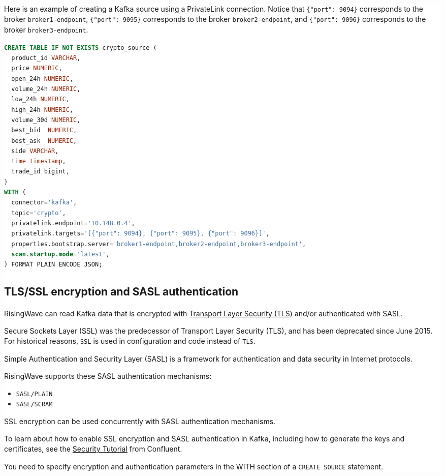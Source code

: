 Here is an example of creating a Kafka source using a PrivateLink connection. Notice that `{"port": 9094}` corresponds to the broker `broker1-endpoint`, `{"port": 9095}` corresponds to the broker `broker2-endpoint`, and `{"port": 9096}` corresponds to the broker `broker3-endpoint`.

```sql
CREATE TABLE IF NOT EXISTS crypto_source (
  product_id VARCHAR,
  price NUMERIC,
  open_24h NUMERIC,
  volume_24h NUMERIC,
  low_24h NUMERIC,
  high_24h NUMERIC,
  volume_30d NUMERIC,
  best_bid  NUMERIC,
  best_ask  NUMERIC,
  side VARCHAR,
  time timestamp,
  trade_id bigint,
)
WITH (
  connector='kafka',
  topic='crypto',
  privatelink.endpoint='10.148.0.4',
  privatelink.targets='[{"port": 9094}, {"port": 9095}, {"port": 9096}]',
  properties.bootstrap.server='broker1-endpoint,broker2-endpoint,broker3-endpoint',
  scan.startup.mode='latest',
) FORMAT PLAIN ENCODE JSON;
```

## TLS/SSL encryption and SASL authentication

RisingWave can read Kafka data that is encrypted with [Transport Layer Security (TLS)](https://en.wikipedia.org/wiki/Transport_Layer_Security) and/or authenticated with SASL.

Secure Sockets Layer (SSL) was the predecessor of Transport Layer Security (TLS), and has been deprecated since June 2015. For historical reasons, `SSL` is used in configuration and code instead of `TLS`.

Simple Authentication and Security Layer (SASL) is a framework for authentication and data security in Internet protocols.

RisingWave supports these SASL authentication mechanisms:

- `SASL/PLAIN`
- `SASL/SCRAM`

SSL encryption can be used concurrently with SASL authentication mechanisms.

To learn about how to enable SSL encryption and SASL authentication in Kafka, including how to generate the keys and certificates, see the [Security Tutorial](https://docs.confluent.io/platform/current/security/security_tutorial.html#overview) from Confluent.

You need to specify encryption and authentication parameters in the WITH section of a `CREATE SOURCE` statement.
